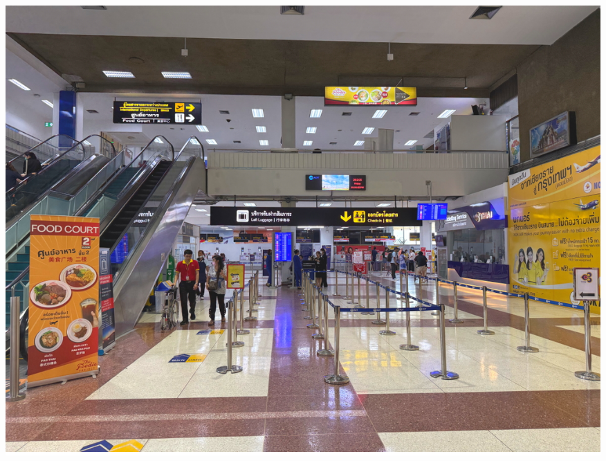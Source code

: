 <a href="20250228_009.JPG" target="_blank"><img src="20250228_009.JPG" alt="サンプル画像" width="900" /></a>